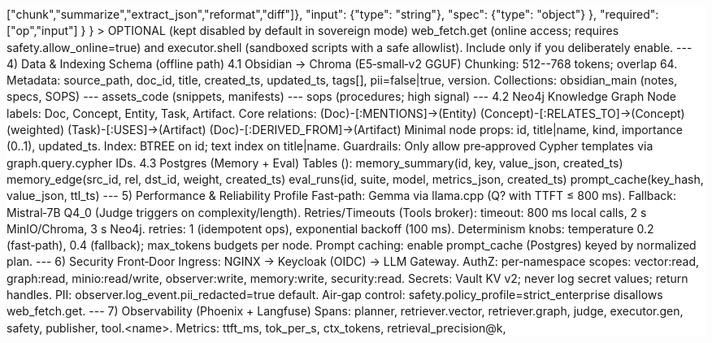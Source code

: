 \[\"chunk\",\"summarize\",\"extract\_json\",\"reformat\",\"diff\"\]},
\"input\": {\"type\": \"string\"},
\"spec\": {\"type\": \"object\"}
},
\"required\": \[\"op\",\"input\"\]
}
}
\> OPTIONAL (kept disabled by default in sovereign mode)
web\_fetch.get (online access; requires safety.allow\_online=true) and
executor.shell (sandboxed scripts with a safe allowlist). Include only
if you deliberately enable.
\-\--
4\) Data & Indexing Schema (offline path)
4.1 Obsidian → Chroma (E5‑small‑v2 GGUF)
Chunking: 512--768 tokens; overlap 64.
Metadata: source\_path, doc\_id, title, created\_ts, updated\_ts,
tags\[\], pii=false\|true, version.
Collections:
obsidian\_main (notes, specs, SOPS) ---
assets\_code (snippets, manifests) ---
sops (procedures; high signal) ---
4.2 Neo4j Knowledge Graph
Node labels: Doc, Concept, Entity, Task, Artifact.
Core relations:
(Doc)-\[:MENTIONS\]-\>(Entity)
(Concept)-\[:RELATES\_TO\]-\>(Concept) (weighted)
(Task)-\[:USES\]-\>(Artifact)
(Doc)-\[:DERIVED\_FROM\]-\>(Artifact)
Minimal node props: id, title\|name, kind, importance (0..1),
updated\_ts.
Index: BTREE on id; text index on title\|name.
Guardrails: Only allow pre‑approved Cypher templates via
graph.query.cypher IDs.
4.3 Postgres (Memory + Eval)
Tables ():
memory\_summary(id, key, value\_json, created\_ts)
memory\_edge(src\_id, rel, dst\_id, weight, created\_ts)
eval\_runs(id, suite, model, metrics\_json, created\_ts)
prompt\_cache(key\_hash, value\_json, ttl\_ts)
\-\--
5\) Performance & Reliability Profile
Fast‑path: Gemma via llama.cpp (Q? with TTFT ≤ 800 ms).
Fallback: Mistral‑7B Q4\_0 (Judge triggers on complexity/length).
Retries/Timeouts (Tools broker):
timeout: 800 ms local calls, 2 s MinIO/Chroma, 3 s Neo4j.
retries: 1 (idempotent ops), exponential backoff (100 ms).
Determinism knobs: temperature 0.2 (fast‑path), 0.4 (fallback);
max\_tokens budgets per node.
Prompt caching: enable prompt\_cache (Postgres) keyed by normalized
plan.
\-\--
6\) Security Front‑Door
Ingress: NGINX → Keycloak (OIDC) → LLM Gateway.
AuthZ: per‑namespace scopes: vector:read, graph:read, minio:read/write,
observer:write, memory:write, security:read.
Secrets: Vault KV v2; never log secret values; return handles.
PII: observer.log\_event.pii\_redacted=true default.
Air‑gap control: safety.policy\_profile=strict\_enterprise disallows
web\_fetch.get.
\-\--
7\) Observability (Phoenix + Langfuse)
Spans: planner, retriever.vector, retriever.graph, judge, executor.gen,
safety, publisher, tool.\<name\>.
Metrics: ttft\_ms, tok\_per\_s, ctx\_tokens, retrieval\_precision\@k,
